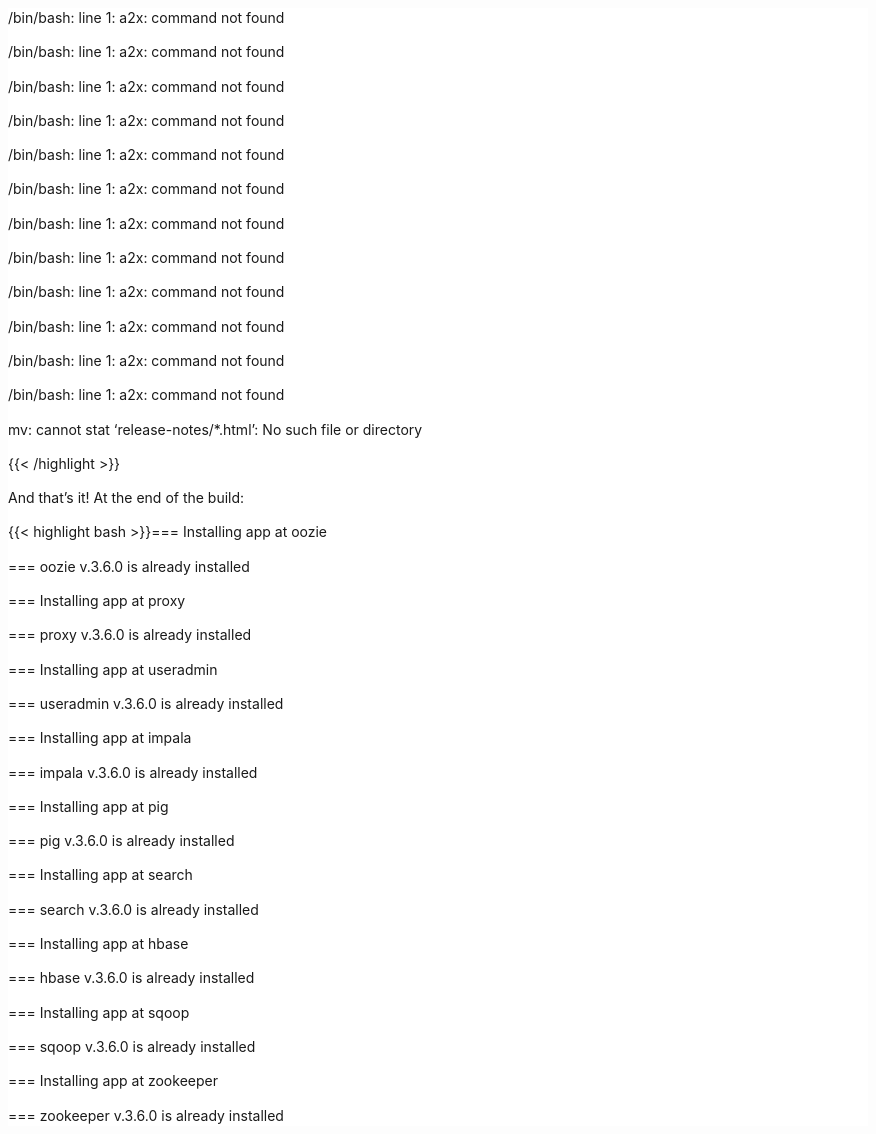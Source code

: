 /bin/bash: line 1: a2x: command not found

/bin/bash: line 1: a2x: command not found

/bin/bash: line 1: a2x: command not found

/bin/bash: line 1: a2x: command not found

/bin/bash: line 1: a2x: command not found

/bin/bash: line 1: a2x: command not found

/bin/bash: line 1: a2x: command not found

/bin/bash: line 1: a2x: command not found

/bin/bash: line 1: a2x: command not found

/bin/bash: line 1: a2x: command not found

/bin/bash: line 1: a2x: command not found

/bin/bash: line 1: a2x: command not found

mv: cannot stat ‘release-notes/*.html’: No such file or directory

{{< /highlight >}}

And that’s it! At the end of the build:

{{< highlight bash >}}=== Installing app at oozie

=== oozie v.3.6.0 is already installed

=== Installing app at proxy

=== proxy v.3.6.0 is already installed

=== Installing app at useradmin

=== useradmin v.3.6.0 is already installed

=== Installing app at impala

=== impala v.3.6.0 is already installed

=== Installing app at pig

=== pig v.3.6.0 is already installed

=== Installing app at search

=== search v.3.6.0 is already installed

=== Installing app at hbase

=== hbase v.3.6.0 is already installed

=== Installing app at sqoop

=== sqoop v.3.6.0 is already installed

=== Installing app at zookeeper

=== zookeeper v.3.6.0 is already installed
